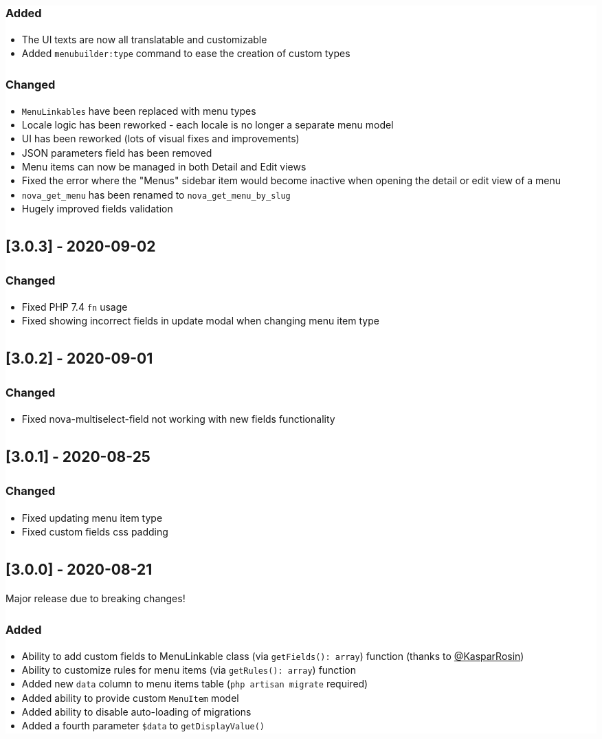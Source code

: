 ### Added

- The UI texts are now all translatable and customizable
- Added `menubuilder:type` command to ease the creation of custom types

### Changed

- `MenuLinkables` have been replaced with menu types
- Locale logic has been reworked - each locale is no longer a separate menu model
- UI has been reworked (lots of visual fixes and improvements)
- JSON parameters field has been removed
- Menu items can now be managed in both Detail and Edit views
- Fixed the error where the "Menus" sidebar item would become inactive when opening the detail or edit view of a menu
- `nova_get_menu` has been renamed to `nova_get_menu_by_slug`
- Hugely improved fields validation

## [3.0.3] - 2020-09-02

### Changed

- Fixed PHP 7.4 `fn` usage
- Fixed showing incorrect fields in update modal when changing menu item type

## [3.0.2] - 2020-09-01

### Changed

- Fixed nova-multiselect-field not working with new fields functionality

## [3.0.1] - 2020-08-25

### Changed

- Fixed updating menu item type
- Fixed custom fields css padding

## [3.0.0] - 2020-08-21

Major release due to breaking changes!

### Added

- Ability to add custom fields to MenuLinkable class (via `getFields(): array`) function (thanks to [@KasparRosin](https://github.com/KasparRosin))
- Ability to customize rules for menu items (via `getRules(): array`) function
- Added new `data` column to menu items table (`php artisan migrate` required)
- Added ability to provide custom `MenuItem` model
- Added ability to disable auto-loading of migrations
- Added a fourth parameter `$data` to `getDisplayValue()`
